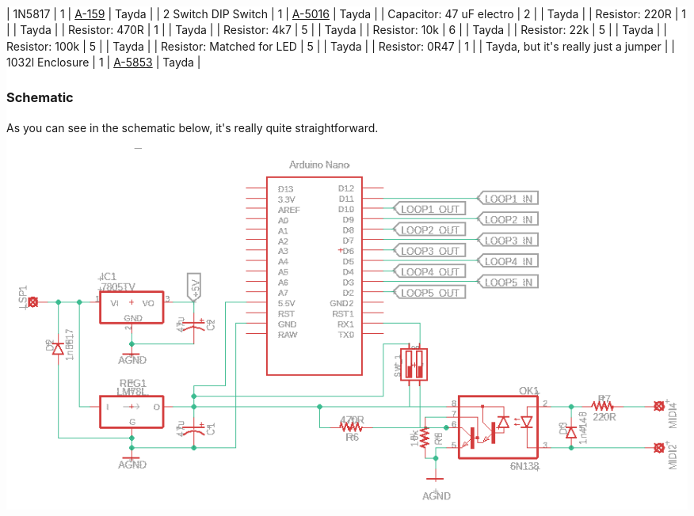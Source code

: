 | 1N5817                    | 1        | [A-159](https://www.taydaelectronics.com/1n5817-diode-schottky-1a-20v.html)                     | Tayda                                |
| 2 Switch DIP Switch       | 1        | [A-5016](https://www.taydaelectronics.com/dip-switch-2-positions-gold-plated-contacts-top-actuated.html)                    | Tayda                                |
| Capacitor: 47 uF electro  | 2        |                           | Tayda                                |
| Resistor: 220R            | 1        |                           | Tayda                                |
| Resistor: 470R            | 1        |                           | Tayda                                |
| Resistor: 4k7             | 5        |                           | Tayda                                |
| Resistor: 10k             | 6        |                           | Tayda                                |
| Resistor: 22k             | 5        |                           | Tayda                                |
| Resistor: 100k            | 5        |                           | Tayda                                |
| Resistor: Matched for LED | 5        |                           | Tayda                                |
| Resistor: 0R47            | 1        |                           | Tayda, but it's really just a jumper |
| 1032l Enclosure           | 1        | [A-5853](https://www.taydaelectronics.com/1032l-style-aluminum-diecast-enclosure.html)                     | Tayda                              |





### Schematic

As you can see in the schematic below, it's really quite straightforward.

![](./hardware/DigitalSection.png)
